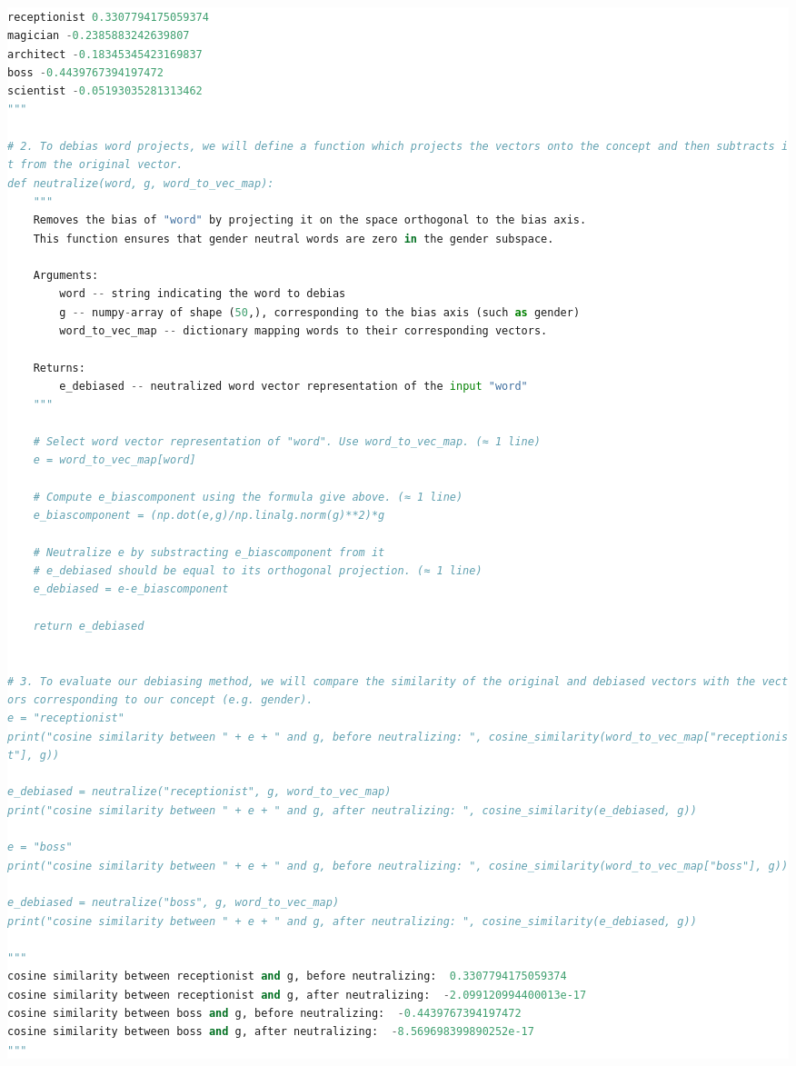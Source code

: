 ```python
receptionist 0.3307794175059374
magician -0.2385883242639807
architect -0.18345345423169837
boss -0.4439767394197472
scientist -0.05193035281313462
"""

# 2. To debias word projects, we will define a function which projects the vectors onto the concept and then subtracts it from the original vector. 
def neutralize(word, g, word_to_vec_map):
    """
    Removes the bias of "word" by projecting it on the space orthogonal to the bias axis. 
    This function ensures that gender neutral words are zero in the gender subspace.
    
    Arguments:
        word -- string indicating the word to debias
        g -- numpy-array of shape (50,), corresponding to the bias axis (such as gender)
        word_to_vec_map -- dictionary mapping words to their corresponding vectors.
    
    Returns:
        e_debiased -- neutralized word vector representation of the input "word"
    """
    
    # Select word vector representation of "word". Use word_to_vec_map. (≈ 1 line)
    e = word_to_vec_map[word]
    
    # Compute e_biascomponent using the formula give above. (≈ 1 line)
    e_biascomponent = (np.dot(e,g)/np.linalg.norm(g)**2)*g
 
    # Neutralize e by substracting e_biascomponent from it 
    # e_debiased should be equal to its orthogonal projection. (≈ 1 line)
    e_debiased = e-e_biascomponent
    
    return e_debiased


# 3. To evaluate our debiasing method, we will compare the similarity of the original and debiased vectors with the vectors corresponding to our concept (e.g. gender).
e = "receptionist"
print("cosine similarity between " + e + " and g, before neutralizing: ", cosine_similarity(word_to_vec_map["receptionist"], g))

e_debiased = neutralize("receptionist", g, word_to_vec_map)
print("cosine similarity between " + e + " and g, after neutralizing: ", cosine_similarity(e_debiased, g))

e = "boss"
print("cosine similarity between " + e + " and g, before neutralizing: ", cosine_similarity(word_to_vec_map["boss"], g))

e_debiased = neutralize("boss", g, word_to_vec_map)
print("cosine similarity between " + e + " and g, after neutralizing: ", cosine_similarity(e_debiased, g))

"""
cosine similarity between receptionist and g, before neutralizing:  0.3307794175059374
cosine similarity between receptionist and g, after neutralizing:  -2.099120994400013e-17
cosine similarity between boss and g, before neutralizing:  -0.4439767394197472
cosine similarity between boss and g, after neutralizing:  -8.569698399890252e-17
"""
```
